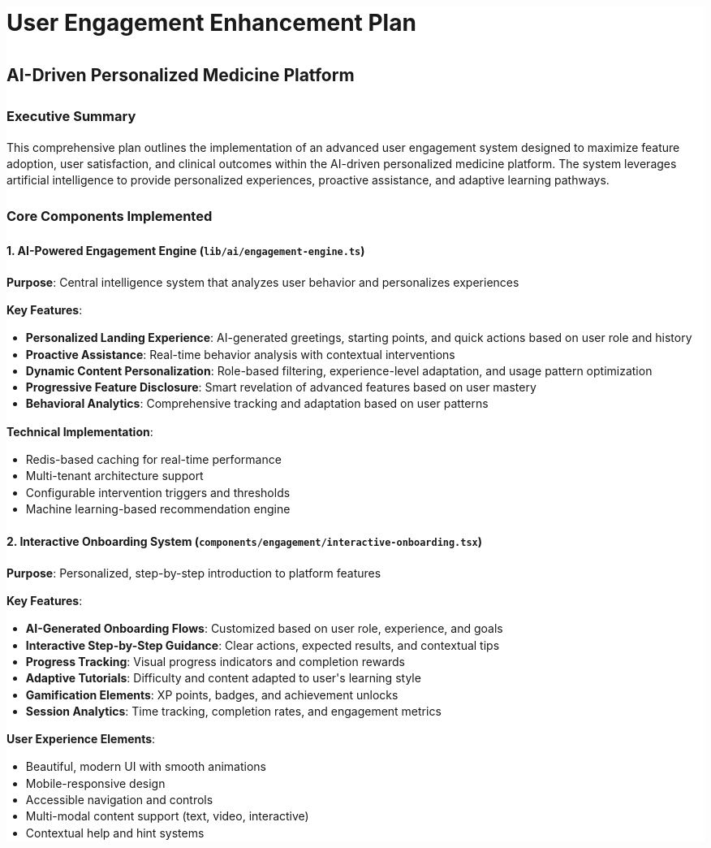 # User Engagement Enhancement Plan

## AI-Driven Personalized Medicine Platform

### Executive Summary

This comprehensive plan outlines the implementation of an advanced user engagement system designed to maximize feature adoption, user satisfaction, and clinical outcomes within the AI-driven personalized medicine platform. The system leverages artificial intelligence to provide personalized experiences, proactive assistance, and adaptive learning pathways.

### Core Components Implemented

#### 1. AI-Powered Engagement Engine (`lib/ai/engagement-engine.ts`)

**Purpose**: Central intelligence system that analyzes user behavior and personalizes experiences

**Key Features**:

- **Personalized Landing Experience**: AI-generated greetings, starting points, and quick actions based on user role and history
- **Proactive Assistance**: Real-time behavior analysis with contextual interventions
- **Dynamic Content Personalization**: Role-based filtering, experience-level adaptation, and usage pattern optimization
- **Progressive Feature Disclosure**: Smart revelation of advanced features based on user mastery
- **Behavioral Analytics**: Comprehensive tracking and adaptation based on user patterns

**Technical Implementation**:

- Redis-based caching for real-time performance
- Multi-tenant architecture support
- Configurable intervention triggers and thresholds
- Machine learning-based recommendation engine

#### 2. Interactive Onboarding System (`components/engagement/interactive-onboarding.tsx`)

**Purpose**: Personalized, step-by-step introduction to platform features

**Key Features**:

- **AI-Generated Onboarding Flows**: Customized based on user role, experience, and goals
- **Interactive Step-by-Step Guidance**: Clear actions, expected results, and contextual tips
- **Progress Tracking**: Visual progress indicators and completion rewards
- **Adaptive Tutorials**: Difficulty and content adapted to user's learning style
- **Gamification Elements**: XP points, badges, and achievement unlocks
- **Session Analytics**: Time tracking, completion rates, and engagement metrics

**User Experience Elements**:

- Beautiful, modern UI with smooth animations
- Mobile-responsive design
- Accessible navigation and controls
- Multi-modal content support (text, video, interactive)
- Contextual help and hint systems
